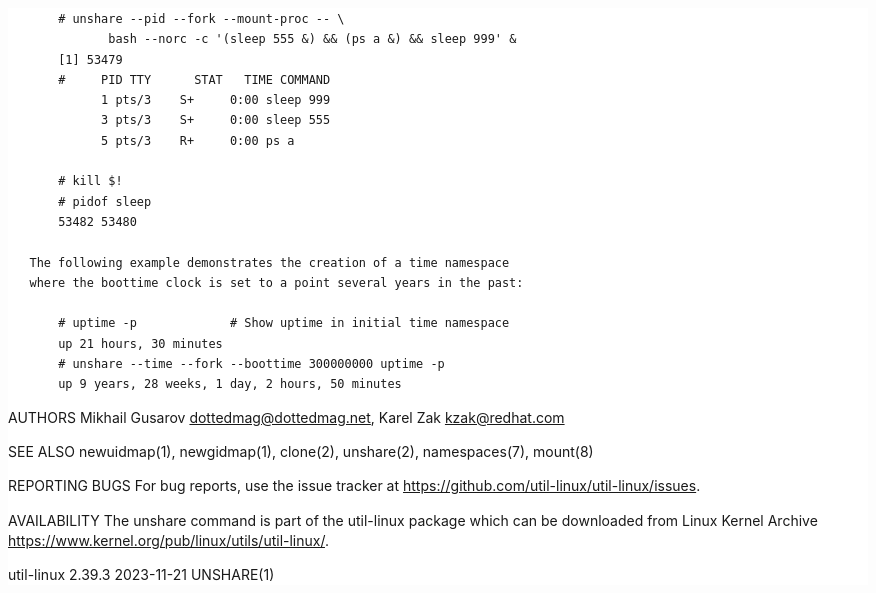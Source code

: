            # unshare --pid --fork --mount-proc -- \
                  bash --norc -c '(sleep 555 &) && (ps a &) && sleep 999' &
           [1] 53479
           #     PID TTY      STAT   TIME COMMAND
                 1 pts/3    S+     0:00 sleep 999
                 3 pts/3    S+     0:00 sleep 555
                 5 pts/3    R+     0:00 ps a

           # kill $!
           # pidof sleep
           53482 53480

       The following example demonstrates the creation of a time namespace
       where the boottime clock is set to a point several years in the past:

           # uptime -p             # Show uptime in initial time namespace
           up 21 hours, 30 minutes
           # unshare --time --fork --boottime 300000000 uptime -p
           up 9 years, 28 weeks, 1 day, 2 hours, 50 minutes

AUTHORS
       Mikhail Gusarov <dottedmag@dottedmag.net>, Karel Zak <kzak@redhat.com>

SEE ALSO
       newuidmap(1), newgidmap(1), clone(2), unshare(2), namespaces(7),
       mount(8)

REPORTING BUGS
       For bug reports, use the issue tracker at
       https://github.com/util-linux/util-linux/issues.

AVAILABILITY
       The unshare command is part of the util-linux package which can be
       downloaded from Linux Kernel Archive
       <https://www.kernel.org/pub/linux/utils/util-linux/>.

util-linux 2.39.3                 2023-11-21                        UNSHARE(1)
